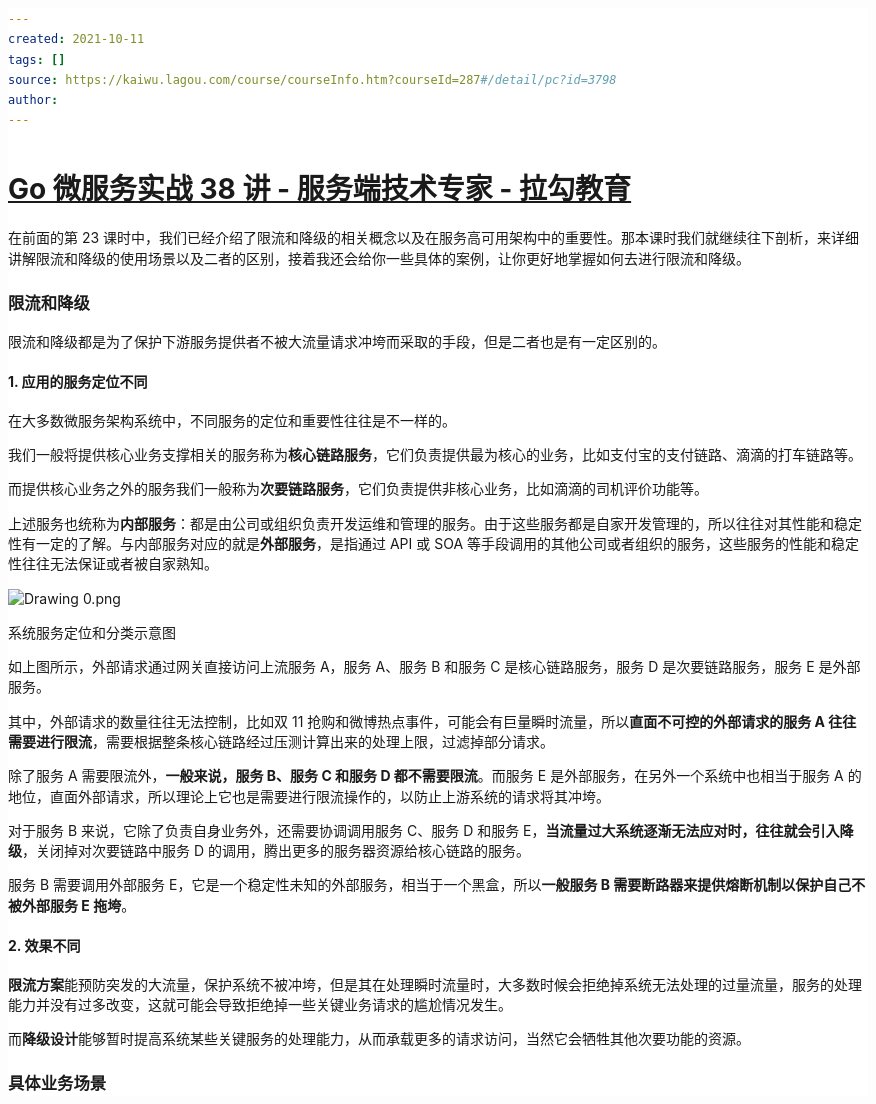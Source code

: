 ```yaml
---
created: 2021-10-11
tags: []
source: https://kaiwu.lagou.com/course/courseInfo.htm?courseId=287#/detail/pc?id=3798
author: 
---
```


# [Go 微服务实战 38 讲 - 服务端技术专家 - 拉勾教育](https://kaiwu.lagou.com/course/courseInfo.htm?courseId=287#/detail/pc?id=3798)


在前面的第 23 课时中，我们已经介绍了限流和降级的相关概念以及在服务高可用架构中的重要性。那本课时我们就继续往下剖析，来详细讲解限流和降级的使用场景以及二者的区别，接着我还会给你一些具体的案例，让你更好地掌握如何去进行限流和降级。

### 限流和降级

限流和降级都是为了保护下游服务提供者不被大流量请求冲垮而采取的手段，但是二者也是有一定区别的。

#### 1\. 应用的服务定位不同

在大多数微服务架构系统中，不同服务的定位和重要性往往是不一样的。

我们一般将提供核心业务支撑相关的服务称为**核心链路服务**，它们负责提供最为核心的业务，比如支付宝的支付链路、滴滴的打车链路等。

而提供核心业务之外的服务我们一般称为**次要链路服务**，它们负责提供非核心业务，比如滴滴的司机评价功能等。

上述服务也统称为**内部服务**：都是由公司或组织负责开发运维和管理的服务。由于这些服务都是自家开发管理的，所以往往对其性能和稳定性有一定的了解。与内部服务对应的就是**外部服务**，是指通过 API 或 SOA 等手段调用的其他公司或者组织的服务，这些服务的性能和稳定性往往无法保证或者被自家熟知。

![Drawing 0.png](https://s0.lgstatic.com/i/image/M00/4F/F9/CgqCHl9hpCCAZePCAABZjumIw_A149.png)

系统服务定位和分类示意图

如上图所示，外部请求通过网关直接访问上流服务 A，服务 A、服务 B 和服务 C 是核心链路服务，服务 D 是次要链路服务，服务 E 是外部服务。

其中，外部请求的数量往往无法控制，比如双 11 抢购和微博热点事件，可能会有巨量瞬时流量，所以**直面不可控的外部请求的服务 A 往往需要进行限流**，需要根据整条核心链路经过压测计算出来的处理上限，过滤掉部分请求。

除了服务 A 需要限流外，**一般来说，服务 B、服务 C 和服务 D 都不需要限流**。而服务 E 是外部服务，在另外一个系统中也相当于服务 A 的地位，直面外部请求，所以理论上它也是需要进行限流操作的，以防止上游系统的请求将其冲垮。

对于服务 B 来说，它除了负责自身业务外，还需要协调调用服务 C、服务 D 和服务 E，**当流量过大系统逐渐无法应对时，往往就会引入降级**，关闭掉对次要链路中服务 D 的调用，腾出更多的服务器资源给核心链路的服务。

服务 B 需要调用外部服务 E，它是一个稳定性未知的外部服务，相当于一个黑盒，所以**一般服务 B 需要断路器来提供熔断机制以保护自己不被外部服务 E 拖垮**。

#### 2\. 效果不同

**限流方案**能预防突发的大流量，保护系统不被冲垮，但是其在处理瞬时流量时，大多数时候会拒绝掉系统无法处理的过量流量，服务的处理能力并没有过多改变，这就可能会导致拒绝掉一些关键业务请求的尴尬情况发生。

而**降级设计**能够暂时提高系统某些关键服务的处理能力，从而承载更多的请求访问，当然它会牺牲其他次要功能的资源。

### 具体业务场景
